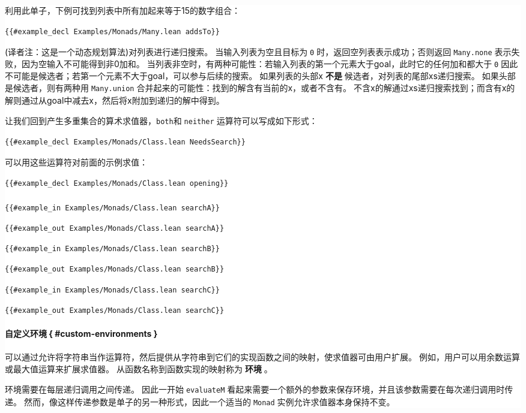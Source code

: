 
利用此单子，下例可找到列表中所有加起来等于15的数字组合：

```lean
{{#example_decl Examples/Monads/Many.lean addsTo}}
```


(译者注：这是一个动态规划算法)对列表进行递归搜索。
当输入列表为空且目标为 `0` 时，返回空列表表示成功；否则返回 `Many.none` 表示失败，因为空输入不可能得到非0加和。
当列表非空时，有两种可能性：若输入列表的第一个元素大于goal，此时它的任何加和都大于 `0` 因此不可能是候选者；若第一个元素不大于goal，可以参与后续的搜索。
如果列表的头部x **不是** 候选者，对列表的尾部xs递归搜索。
如果头部是候选者，则有两种用 `Many.union` 合并起来的可能性：找到的解含有当前的x，或者不含有。
不含x的解通过xs递归搜索找到；而含有x的解则通过从goal中减去x，然后将x附加到递归的解中得到。



让我们回到产生多重集合的算术求值器，`both`和 `neither` 运算符可以写成如下形式：

```lean
{{#example_decl Examples/Monads/Class.lean NeedsSearch}}
```


可以用这些运算符对前面的示例求值：

```lean
{{#example_decl Examples/Monads/Class.lean opening}}

{{#example_in Examples/Monads/Class.lean searchA}}
```

```output info
{{#example_out Examples/Monads/Class.lean searchA}}
```

```lean
{{#example_in Examples/Monads/Class.lean searchB}}
```

```output info
{{#example_out Examples/Monads/Class.lean searchB}}
```

```lean
{{#example_in Examples/Monads/Class.lean searchC}}
```

```output info
{{#example_out Examples/Monads/Class.lean searchC}}
```



#### 自定义环境 { #custom-environments }



可以通过允许将字符串当作运算符，然后提供从字符串到它们的实现函数之间的映射，使求值器可由用户扩展。
例如，用户可以用余数运算或最大值运算来扩展求值器。
从函数名称到函数实现的映射称为 **环境** 。



环境需要在每层递归调用之间传递。
因此一开始 `evaluateM` 看起来需要一个额外的参数来保存环境，并且该参数需要在每次递归调用时传递。
然而，像这样传递参数是单子的另一种形式，因此一个适当的 `Monad` 实例允许求值器本身保持不变。
